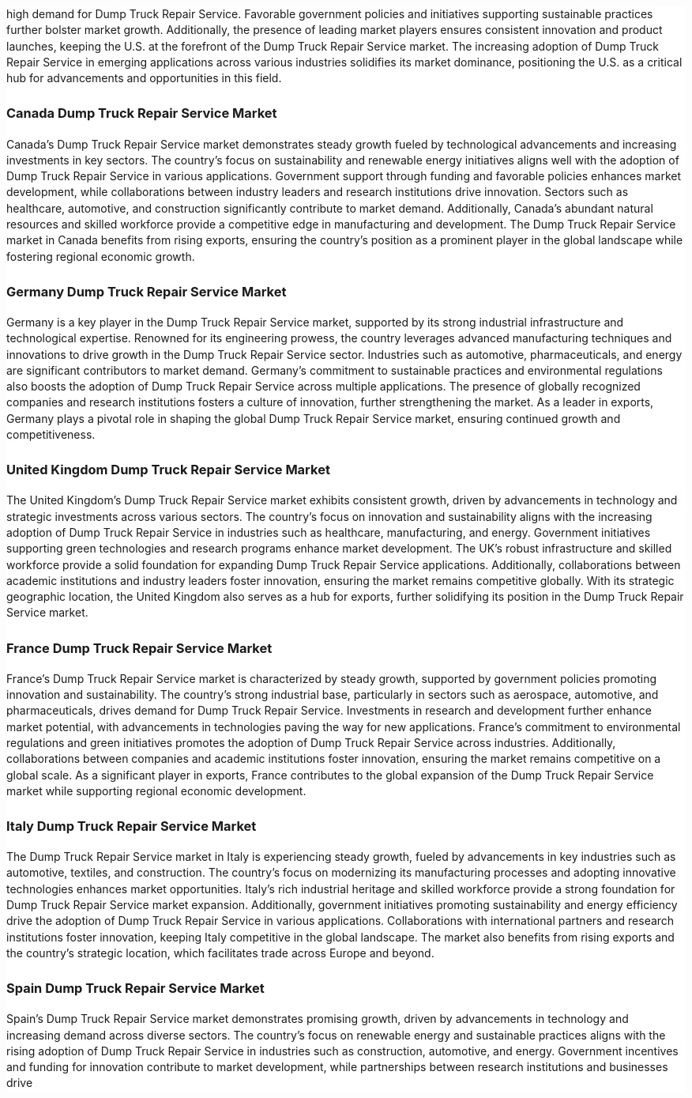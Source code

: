 high demand for Dump Truck Repair Service. Favorable government policies and initiatives supporting sustainable practices further bolster market growth. Additionally, the presence of leading market players ensures consistent innovation and product launches, keeping the U.S. at the forefront of the Dump Truck Repair Service market. The increasing adoption of Dump Truck Repair Service in emerging applications across various industries solidifies its market dominance, positioning the U.S. as a critical hub for advancements and opportunities in this field.</p><h3>Canada Dump Truck Repair Service Market</h3><p>Canada&rsquo;s Dump Truck Repair Service market demonstrates steady growth fueled by technological advancements and increasing investments in key sectors. The country&rsquo;s focus on sustainability and renewable energy initiatives aligns well with the adoption of Dump Truck Repair Service in various applications. Government support through funding and favorable policies enhances market development, while collaborations between industry leaders and research institutions drive innovation. Sectors such as healthcare, automotive, and construction significantly contribute to market demand. Additionally, Canada&rsquo;s abundant natural resources and skilled workforce provide a competitive edge in manufacturing and development. The Dump Truck Repair Service market in Canada benefits from rising exports, ensuring the country&rsquo;s position as a prominent player in the global landscape while fostering regional economic growth.</p><h3>Germany Dump Truck Repair Service Market</h3><p>Germany is a key player in the Dump Truck Repair Service market, supported by its strong industrial infrastructure and technological expertise. Renowned for its engineering prowess, the country leverages advanced manufacturing techniques and innovations to drive growth in the Dump Truck Repair Service sector. Industries such as automotive, pharmaceuticals, and energy are significant contributors to market demand. Germany&rsquo;s commitment to sustainable practices and environmental regulations also boosts the adoption of Dump Truck Repair Service across multiple applications. The presence of globally recognized companies and research institutions fosters a culture of innovation, further strengthening the market. As a leader in exports, Germany plays a pivotal role in shaping the global Dump Truck Repair Service market, ensuring continued growth and competitiveness.</p><h3>United Kingdom Dump Truck Repair Service Market</h3><p>The United Kingdom&rsquo;s Dump Truck Repair Service market exhibits consistent growth, driven by advancements in technology and strategic investments across various sectors. The country&rsquo;s focus on innovation and sustainability aligns with the increasing adoption of Dump Truck Repair Service in industries such as healthcare, manufacturing, and energy. Government initiatives supporting green technologies and research programs enhance market development. The UK&rsquo;s robust infrastructure and skilled workforce provide a solid foundation for expanding Dump Truck Repair Service applications. Additionally, collaborations between academic institutions and industry leaders foster innovation, ensuring the market remains competitive globally. With its strategic geographic location, the United Kingdom also serves as a hub for exports, further solidifying its position in the Dump Truck Repair Service market.</p><h3>France Dump Truck Repair Service Market</h3><p>France&rsquo;s Dump Truck Repair Service market is characterized by steady growth, supported by government policies promoting innovation and sustainability. The country&rsquo;s strong industrial base, particularly in sectors such as aerospace, automotive, and pharmaceuticals, drives demand for Dump Truck Repair Service. Investments in research and development further enhance market potential, with advancements in technologies paving the way for new applications. France&rsquo;s commitment to environmental regulations and green initiatives promotes the adoption of Dump Truck Repair Service across industries. Additionally, collaborations between companies and academic institutions foster innovation, ensuring the market remains competitive on a global scale. As a significant player in exports, France contributes to the global expansion of the Dump Truck Repair Service market while supporting regional economic development.</p><h3>Italy Dump Truck Repair Service Market</h3><p>The Dump Truck Repair Service market in Italy is experiencing steady growth, fueled by advancements in key industries such as automotive, textiles, and construction. The country&rsquo;s focus on modernizing its manufacturing processes and adopting innovative technologies enhances market opportunities. Italy&rsquo;s rich industrial heritage and skilled workforce provide a strong foundation for Dump Truck Repair Service market expansion. Additionally, government initiatives promoting sustainability and energy efficiency drive the adoption of Dump Truck Repair Service in various applications. Collaborations with international partners and research institutions foster innovation, keeping Italy competitive in the global landscape. The market also benefits from rising exports and the country&rsquo;s strategic location, which facilitates trade across Europe and beyond.</p><h3>Spain Dump Truck Repair Service Market</h3><p>Spain&rsquo;s Dump Truck Repair Service market demonstrates promising growth, driven by advancements in technology and increasing demand across diverse sectors. The country&rsquo;s focus on renewable energy and sustainable practices aligns with the rising adoption of Dump Truck Repair Service in industries such as construction, automotive, and energy. Government incentives and funding for innovation contribute to market development, while partnerships between research institutions and businesses drive